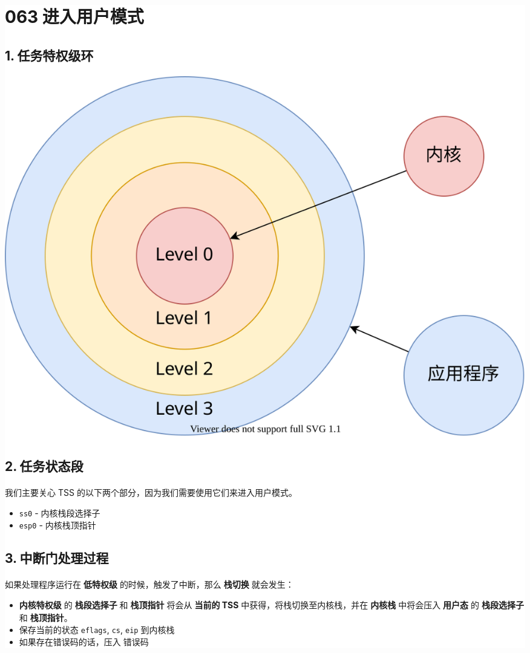 # 063 进入用户模式

## 1. 任务特权级环

![](./images/Privilege_Level.drawio.svg)

## 2. 任务状态段

我们主要关心 TSS 的以下两个部分，因为我们需要使用它们来进入用户模式。

- `ss0` - 内核栈段选择子
- `esp0` - 内核栈顶指针

## 3. 中断门处理过程

如果处理程序运行在 **低特权级** 的时候，触发了中断，那么 **栈切换** 就会发生：

- **内核特权级** 的 **栈段选择子** 和 **栈顶指针** 将会从 **当前的 TSS** 中获得，将栈切换至内核栈，并在 **内核栈** 中将会压入 **用户态** 的 **栈段选择子** 和 **栈顶指针**。
- 保存当前的状态 `eflags`, `cs`, `eip` 到内核栈
- 如果存在错误码的话，压入 错误码
